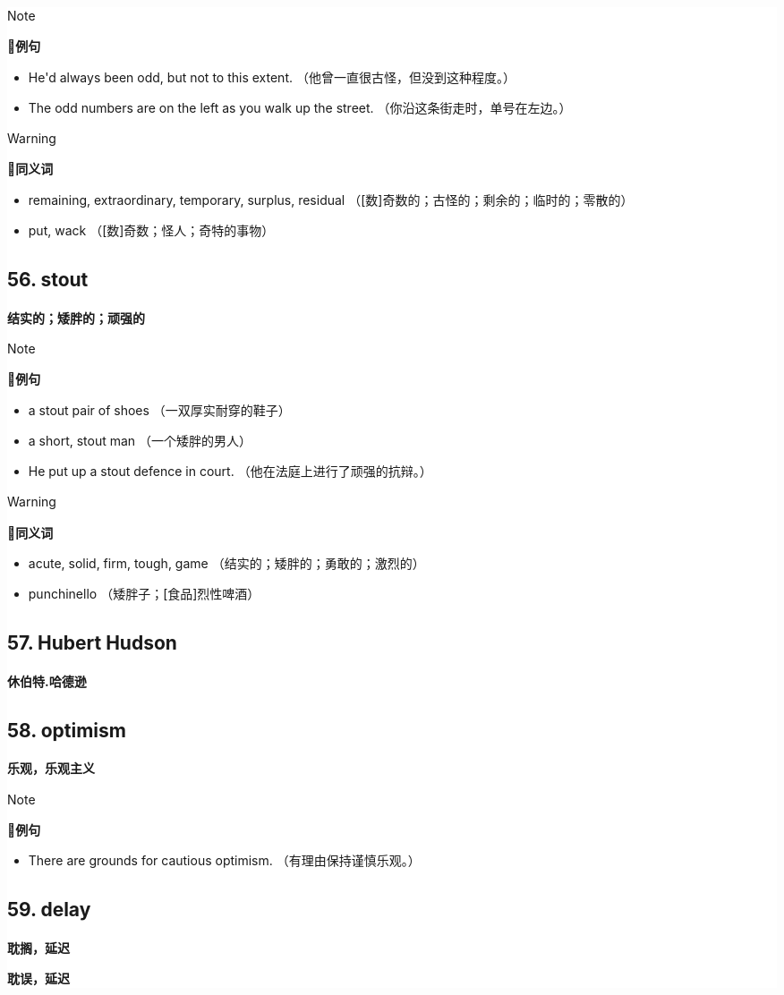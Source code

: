 > [!NOTE]
> **🎤例句**
> - He'd always been odd, but not to this extent. （他曾一直很古怪，但没到这种程度。）
>
> - The odd numbers are on the left as you walk up the street. （你沿这条街走时，单号在左边。）
>

> [!WARNING]
> **🤔同义词**
> - remaining, extraordinary, temporary, surplus, residual （[数]奇数的；古怪的；剩余的；临时的；零散的）
>
> - put, wack （[数]奇数；怪人；奇特的事物）
>

## 56. stout

**结实的；矮胖的；顽强的**

> [!NOTE]
> **🎤例句**
> - a stout pair of shoes （一双厚实耐穿的鞋子）
>
> - a short, stout man （一个矮胖的男人）
>
> - He put up a stout defence in court. （他在法庭上进行了顽强的抗辩。）
>

> [!WARNING]
> **🤔同义词**
> - acute, solid, firm, tough, game （结实的；矮胖的；勇敢的；激烈的）
>
> - punchinello （矮胖子；[食品]烈性啤酒）
>

## 57. Hubert Hudson

**休伯特.哈德逊**

## 58. optimism

**乐观，乐观主义**

> [!NOTE]
> **🎤例句**
> - There are grounds for cautious optimism. （有理由保持谨慎乐观。）
>

## 59. delay

**耽搁，延迟**

**耽误，延迟**
